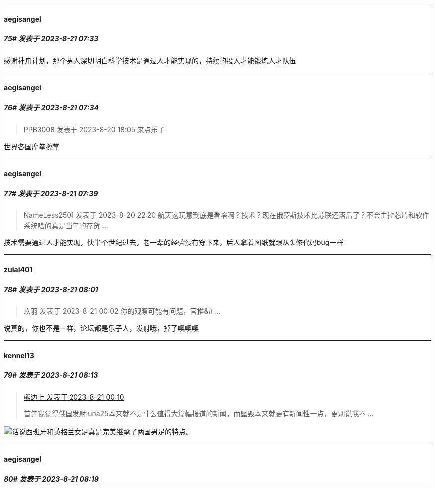 
*****

####  aegisangel  
##### 75#       发表于 2023-8-21 07:33

感谢神舟计划，那个男人深切明白科学技术是通过人才能实现的，持续的投入才能锻炼人才队伍

*****

####  aegisangel  
##### 76#       发表于 2023-8-21 07:34

<blockquote>PPB3008 发表于 2023-8-20 18:05
来点乐子</blockquote>
世界各国摩拳擦掌


*****

####  aegisangel  
##### 77#       发表于 2023-8-21 07:39

<blockquote>NameLess2501 发表于 2023-8-20 22:20
航天这玩意到底是看啥啊？技术？现在俄罗斯技术比苏联还落后了？不会主控芯片和软件系统啥的真是当年的存货 ...</blockquote>
技术需要通过人才能实现，快半个世纪过去，老一辈的经验没有穿下来，后人拿着图纸就跟从头修代码bug一样


*****

####  zuiai401  
##### 78#       发表于 2023-8-21 08:01

<blockquote>玖羽 发表于 2023-8-21 00:02
你的观察可能有问题，官推&amp;# ...</blockquote>
说真的，你也不是一样，论坛都是乐子人，发射哦，掉了噢噢噢


*****

####  kennel13  
##### 79#       发表于 2023-8-21 08:13

<blockquote><a href="httphttps://bbs.saraba1st.com/2b/forum.php?mod=redirect&amp;goto=findpost&amp;pid=62101559&amp;ptid=2149139" target="_blank">熊边上 发表于 2023-8-21 00:10</a>

首先我觉得俄国发射luna25本来就不是什么值得大篇幅报道的新闻，而坠毁本来就更有新闻性一点，更别说我不 ...</blockquote>
<img src="https://static.saraba1st.com/image/smiley/face2017/068.png" referrerpolicy="no-referrer">话说西班牙和英格兰女足真是完美继承了两国男足的特点。


*****

####  aegisangel  
##### 80#       发表于 2023-8-21 08:19
